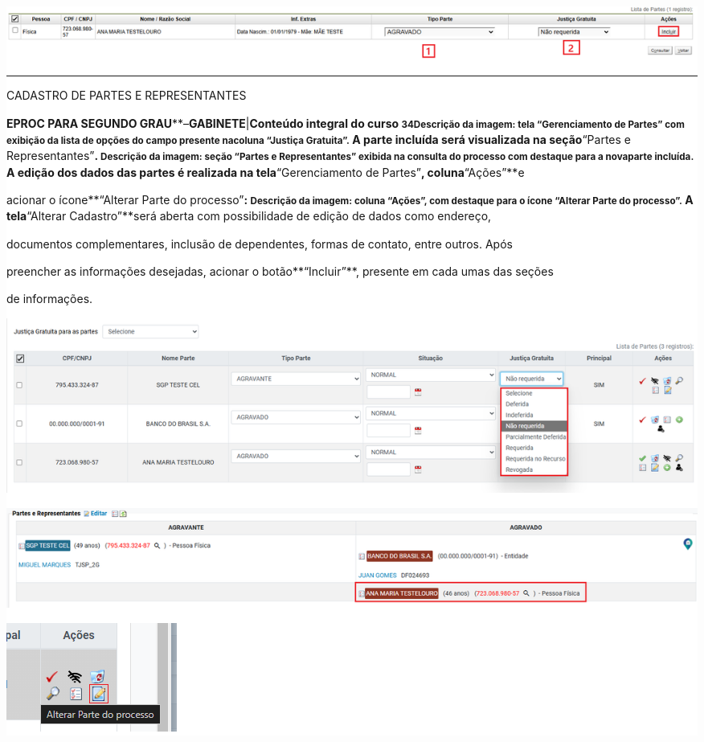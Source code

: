 ![Imagem Imagem_4073](imgs/Imagem_4073.png)


---

CADASTRO DE PARTES E REPRESENTANTES

**EPROC PARA SEGUNDO GRAU****–****GABINETE****|**Conteúdo integral do curso
<small>**34**</small><small>**Descrição da imagem**: tela “Gerenciamento de Partes” com exibição da lista de opções do campo presente na</small><small>coluna “Justiça Gratuita”.</small>
A parte incluída será visualizada na seção**“Partes e Representantes”**.
<small>**Descrição da imagem**: seção “Partes e Representantes” exibida na consulta do processo com destaque para a nova</small><small>parte incluída.</small>
A edição dos dados das partes é realizada na tela**“Gerenciamento de Partes”**, coluna**“Ações”**e

acionar o ícone**“Alterar Parte do processo”**:
<small>**Descrição da imagem**: coluna “Ações”, com destaque para o ícone “Alterar Parte do processo”.</small>
A tela**“Alterar Cadastro”**será aberta com possibilidade de edição de dados como endereço,

documentos complementares, inclusão de dependentes, formas de contato, entre outros. Após

preencher as informações desejadas, acionar o botão**“Incluir”**, presente em cada umas das seções

de informações.

![Imagem Imagem_4074](imgs/Imagem_4074.png)

![Imagem Imagem_4075](imgs/Imagem_4075.png)

![Imagem Imagem_490](imgs/Imagem_490.png)
